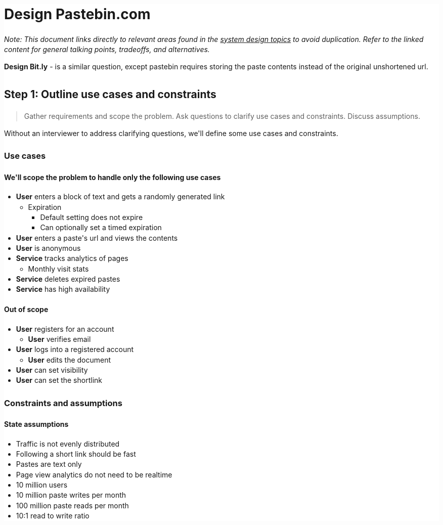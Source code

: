 # Design Pastebin.com

_Note: This document links directly to relevant areas found in the
[system design topics](/#index-of-system-design-topics) to avoid duplication.
Refer to the linked content for general talking points, tradeoffs, and
alternatives._

**Design Bit.ly** - is a similar question, except pastebin requires storing the
paste contents instead of the original unshortened url.

## Step 1: Outline use cases and constraints

> Gather requirements and scope the problem.
> Ask questions to clarify use cases and constraints.
> Discuss assumptions.

Without an interviewer to address clarifying questions, we'll define some use
cases and constraints.

### Use cases

#### We'll scope the problem to handle only the following use cases

- **User** enters a block of text and gets a randomly generated link
  - Expiration
    - Default setting does not expire
    - Can optionally set a timed expiration
- **User** enters a paste's url and views the contents
- **User** is anonymous
- **Service** tracks analytics of pages
  - Monthly visit stats
- **Service** deletes expired pastes
- **Service** has high availability

#### Out of scope

- **User** registers for an account
  - **User** verifies email
- **User** logs into a registered account
  - **User** edits the document
- **User** can set visibility
- **User** can set the shortlink

### Constraints and assumptions

#### State assumptions

- Traffic is not evenly distributed
- Following a short link should be fast
- Pastes are text only
- Page view analytics do not need to be realtime
- 10 million users
- 10 million paste writes per month
- 100 million paste reads per month
- 10:1 read to write ratio
